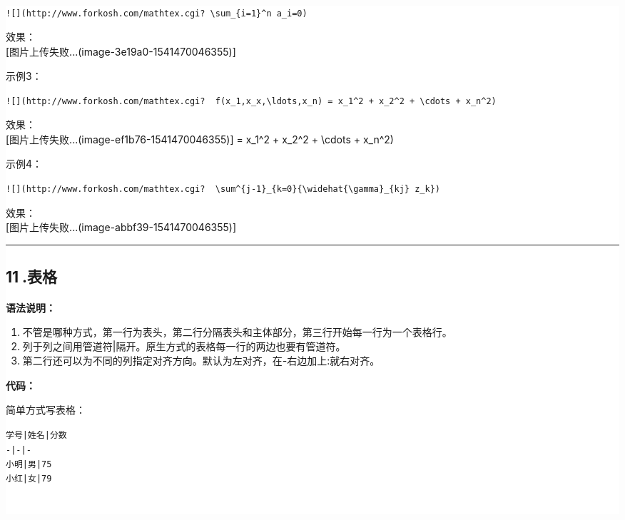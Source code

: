 <div class="_2Uzcx_"><pre class="line-numbers  language-cpp"><code class="  language-cpp"><span class="token operator">!</span><span class="token punctuation">[</span><span class="token punctuation">]</span><span class="token punctuation">(</span>http<span class="token operator">:</span><span class="token operator">/</span><span class="token operator">/</span>www<span class="token punctuation">.</span>forkosh<span class="token punctuation">.</span>com<span class="token operator">/</span>mathtex<span class="token punctuation">.</span>cgi<span class="token operator">?</span> \sum_<span class="token punctuation">{</span>i<span class="token operator">=</span><span class="token number">1</span><span class="token punctuation">}</span><span class="token operator">^</span>n a_i<span class="token operator">=</span><span class="token number">0</span><span class="token punctuation">)</span>
<span aria-hidden="true" class="line-numbers-rows"><span></span></span></code></pre></div>
<p>效果：<br>
[图片上传失败...(image-3e19a0-1541470046355)]</p>
<p>示例3：</p>
<div class="_2Uzcx_"><pre class="line-numbers  language-cpp"><code class="  language-cpp"><span class="token operator">!</span><span class="token punctuation">[</span><span class="token punctuation">]</span><span class="token punctuation">(</span>http<span class="token operator">:</span><span class="token operator">/</span><span class="token operator">/</span>www<span class="token punctuation">.</span>forkosh<span class="token punctuation">.</span>com<span class="token operator">/</span>mathtex<span class="token punctuation">.</span>cgi<span class="token operator">?</span>  <span class="token function">f</span><span class="token punctuation">(</span>x_1<span class="token punctuation">,</span>x_x<span class="token punctuation">,</span>\ldots<span class="token punctuation">,</span>x_n<span class="token punctuation">)</span> <span class="token operator">=</span> x_1<span class="token operator">^</span><span class="token number">2</span> <span class="token operator">+</span> x_2<span class="token operator">^</span><span class="token number">2</span> <span class="token operator">+</span> \cdots <span class="token operator">+</span> x_n<span class="token operator">^</span><span class="token number">2</span><span class="token punctuation">)</span>
<span aria-hidden="true" class="line-numbers-rows"><span></span></span></code></pre></div>
<p>效果：<br>
[图片上传失败...(image-ef1b76-1541470046355)] = x_1^2 + x_2^2 + \cdots + x_n^2)</p>
<p>示例4：</p>
<div class="_2Uzcx_"><pre class="line-numbers  language-cpp"><code class="  language-cpp"><span class="token operator">!</span><span class="token punctuation">[</span><span class="token punctuation">]</span><span class="token punctuation">(</span>http<span class="token operator">:</span><span class="token operator">/</span><span class="token operator">/</span>www<span class="token punctuation">.</span>forkosh<span class="token punctuation">.</span>com<span class="token operator">/</span>mathtex<span class="token punctuation">.</span>cgi<span class="token operator">?</span>  \sum<span class="token operator">^</span><span class="token punctuation">{</span>j<span class="token operator">-</span><span class="token number">1</span><span class="token punctuation">}</span>_<span class="token punctuation">{</span>k<span class="token operator">=</span><span class="token number">0</span><span class="token punctuation">}</span><span class="token punctuation">{</span>\widehat<span class="token punctuation">{</span>\gamma<span class="token punctuation">}</span>_<span class="token punctuation">{</span>kj<span class="token punctuation">}</span> z_k<span class="token punctuation">}</span><span class="token punctuation">)</span>
<span aria-hidden="true" class="line-numbers-rows"><span></span></span></code></pre></div>
<p>效果：<br>
[图片上传失败...(image-abbf39-1541470046355)]</p>
<hr>
<h2>11 .表格</h2>
<p><strong>语法说明：</strong></p>
<ol>
<li>不管是哪种方式，第一行为表头，第二行分隔表头和主体部分，第三行开始每一行为一个表格行。</li>
<li>列于列之间用管道符|隔开。原生方式的表格每一行的两边也要有管道符。</li>
<li>第二行还可以为不同的列指定对齐方向。默认为左对齐，在-右边加上:就右对齐。</li>
</ol>
<p><strong>代码：</strong></p>
<p>简单方式写表格：</p>
<div class="_2Uzcx_"><pre class="line-numbers  language-ruby"><code class="  language-ruby">学号<span class="token operator">|</span>姓名<span class="token operator">|</span>分数
<span class="token operator">-</span><span class="token operator">|</span><span class="token operator">-</span><span class="token operator">|</span><span class="token operator">-</span>
小明<span class="token operator">|</span>男<span class="token operator">|</span><span class="token number">75</span>
小红<span class="token operator">|</span>女<span class="token operator">|</span><span class="token number">79</span>